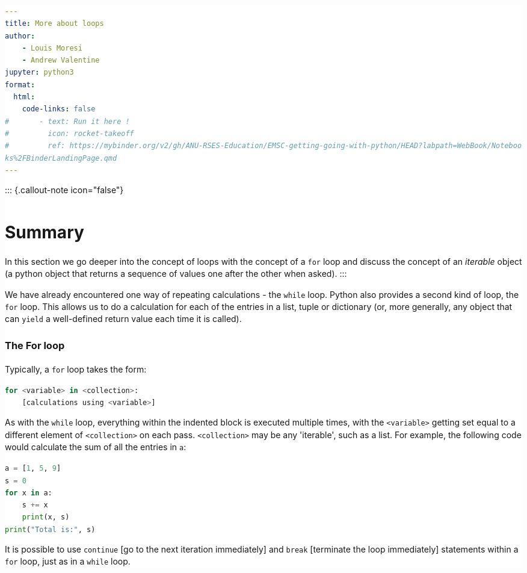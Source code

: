 ```yaml
---
title: More about loops
author:
    - Louis Moresi
    - Andrew Valentine
jupyter: python3
format:
  html:
    code-links: false
#       - text: Run it here !
#         icon: rocket-takeoff
#         ref: https://mybinder.org/v2/gh/ANU-RSES-Education/EMSC-getting-going-with-python/HEAD?labpath=WebBook/Notebooks%2FBinderLandingPage.qmd
---
```


::: {.callout-note icon="false"}
# Summary

In this section we go deeper into the concept of loops with the concept of a `for` loop and discuss the concept of an *iterable* object (a python object that returns a sequence of values one after the other when asked).
:::

We have already encountered one way of repeating calculations - the `while` loop. Python also provides a second kind of loop, the `for` loop. This allows us to do a calculation for each of the entries in a list, tuple or dictionary (or, more generally, any object that can `yield` a well-defined return value each time it is called).

### The For loop

Typically, a `for` loop takes the form:

```python
for <variable> in <collection>:
    [calculations using <variable>]
```
As with the `while` loop, everything within the indented block is executed multiple times, with the `<variable>` getting set equal to a different element of `<collection>` on each pass. `<collection>` may be any 'iterable', such as a list. For example, the following code would calculate the sum of all the entries in `a`:

```python
a = [1, 5, 9]
s = 0
for x in a:
    s += x
    print(x, s)
print("Total is:", s)
```
It is possible to use `continue` [go to the next iteration immediately] and `break` [terminate the loop immediately] statements within a `for` loop, just as in a `while` loop.
